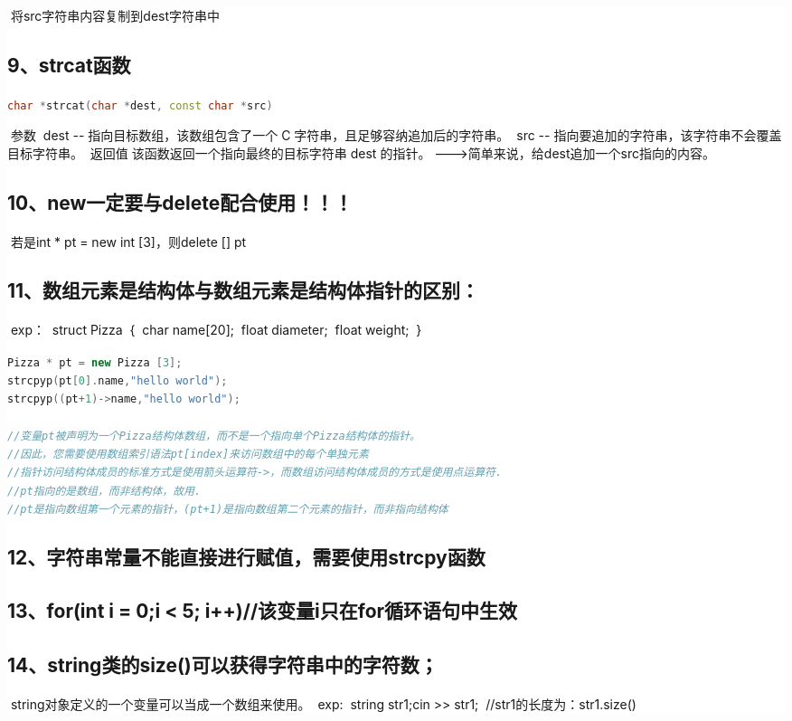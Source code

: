 ​	将src字符串内容复制到dest字符串中

## 9、strcat函数

```c++
char *strcat(char *dest, const char *src)
```

​	参数
​	dest -- 指向目标数组，该数组包含了一个 C 字符串，且足够容纳追加后的字符串。
​	src -- 指向要追加的字符串，该字符串不会覆盖目标字符串。
​	返回值
​	该函数返回一个指向最终的目标字符串 dest 的指针。
​	--->简单来说，给dest追加一个src指向的内容。

## 10、new一定要与delete配合使用！！！

​	若是int * pt = new int [3]，则delete [] pt

## 11、数组元素是结构体与数组元素是结构体指针的区别：

​	exp：
​	struct Pizza 
​	{
​		char name[20];
​		float diameter;
​		float weight;
​	}
​	

```c++
Pizza * pt = new Pizza [3];
strcpyp(pt[0].name,"hello world");
strcpyp((pt+1)->name,"hello world");

//变量pt被声明为一个Pizza结构体数组，而不是一个指向单个Pizza结构体的指针。
//因此，您需要使用数组索引语法pt[index]来访问数组中的每个单独元素
//指针访问结构体成员的标准方式是使用箭头运算符->，而数组访问结构体成员的方式是使用点运算符.
//pt指向的是数组，而非结构体，故用.
//pt是指向数组第一个元素的指针，(pt+1)是指向数组第二个元素的指针，而非指向结构体
```

## 12、字符串常量不能直接进行赋值，需要使用strcpy函数

## 13、for(int i = 0;i < 5; i++)//该变量i只在for循环语句中生效

## 14、string类的size()可以获得字符串中的字符数；

​	string对象定义的一个变量可以当成一个数组来使用。
​	exp:
​		string str1;
​		cin >> str1;
​		//str1的长度为：str1.size()
​		
